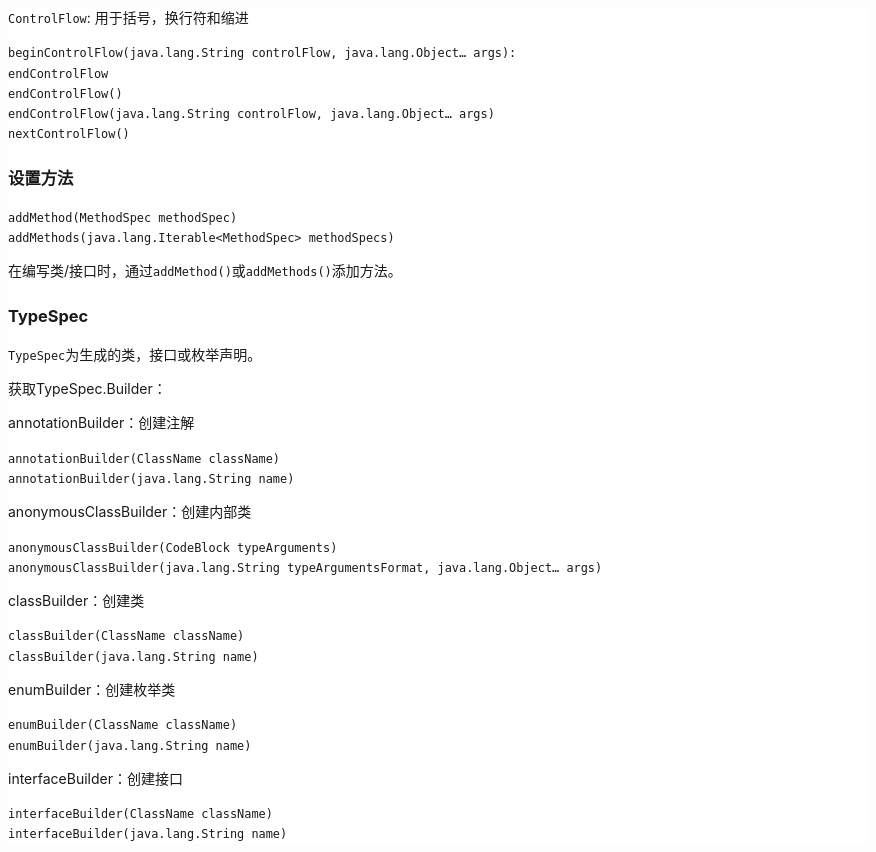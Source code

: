 
`ControlFlow`: 用于括号，换行符和缩进

```
beginControlFlow(java.lang.String controlFlow, java.lang.Object… args):
endControlFlow
endControlFlow()
endControlFlow(java.lang.String controlFlow, java.lang.Object… args)
nextControlFlow()
```

### 设置方法

```
addMethod(MethodSpec methodSpec) 
addMethods(java.lang.Iterable<MethodSpec> methodSpecs)
```

在编写类/接口时，通过`addMethod()`或`addMethods()`添加方法。 

### TypeSpec

`TypeSpec`为生成的类，接口或枚举声明。

获取TypeSpec.Builder：

annotationBuilder：创建注解

```
annotationBuilder(ClassName className)
annotationBuilder(java.lang.String name)
```

anonymousClassBuilder：创建内部类

```
anonymousClassBuilder(CodeBlock typeArguments)
anonymousClassBuilder(java.lang.String typeArgumentsFormat, java.lang.Object… args)
```

classBuilder：创建类

```
classBuilder(ClassName className)
classBuilder(java.lang.String name)
```

enumBuilder：创建枚举类

```
enumBuilder(ClassName className)
enumBuilder(java.lang.String name)
```

interfaceBuilder：创建接口

```
interfaceBuilder(ClassName className)
interfaceBuilder(java.lang.String name)
```
